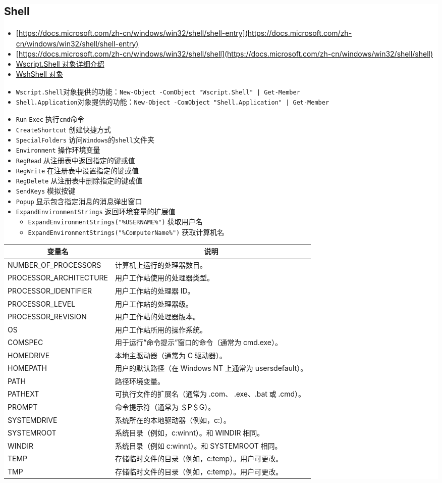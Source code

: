 


## Shell

* [https://docs.microsoft.com/zh-cn/windows/win32/shell/shell-entry](https://docs.microsoft.com/zh-cn/windows/win32/shell/shell-entry)
* [https://docs.microsoft.com/zh-cn/windows/win32/shell/shell](https://docs.microsoft.com/zh-cn/windows/win32/shell/shell)
* [Wscript.Shell 对象详细介绍](https://www.jb51.net/article/5683_all.htm)
* [WshShell 对象](https://www.jb51.net/shouce/script56/script56_chs/html/wsobjwshshell.htm)

+ `Wscript.Shell`对象提供的功能：`New-Object -ComObject "Wscript.Shell" | Get-Member`
+ `Shell.Application`对象提供的功能：`New-Object -ComObject "Shell.Application" | Get-Member`

- `Run` `Exec` 执行`cmd`命令
- `CreateShortcut` 创建快捷方式
- `SpecialFolders` 访问`Windows`的`shell`文件夹
- `Environment` 操作环境变量
- `RegRead` 从注册表中返回指定的键或值
- `RegWrite` 在注册表中设置指定的键或值
- `RegDelete` 从注册表中删除指定的键或值
- `SendKeys` 模拟按键
- `Popup` 显示包含指定消息的消息弹出窗口
- `ExpandEnvironmentStrings` 返回环境变量的扩展值
    - `ExpandEnvironmentStrings("%USERNAME%")` 获取用户名
    - `ExpandEnvironmentStrings("%ComputerName%")` 获取计算机名

| 变量名                     | 说明                                       |
|-------------------------|------------------------------------------|
| NUMBER_OF_PROCESSORS    | 计算机上运行的处理器数目。                            |
| PROCESSOR_ARCHITECTURE  | 用户工作站使用的处理器类型。                           |
| PROCESSOR_IDENTIFIER    | 用户工作站的处理器 ID。                            |
| PROCESSOR_LEVEL         | 用户工作站的处理器级。                              |
| PROCESSOR_REVISION      | 用户工作站的处理器版本。                             |
| OS                      | 用户工作站所用的操作系统。                            |
| COMSPEC                 | 用于运行“命令提示”窗口的命令（通常为 cmd.exe）。            |
| HOMEDRIVE               | 本地主驱动器（通常为 C 驱动器）。                       |
| HOMEPATH                | 用户的默认路径（在 Windows NT 上通常为 usersdefault）。 |
| PATH                    | 路径环境变量。                                  |
| PATHEXT                 | 可执行文件的扩展名（通常为 .com、 .exe、.bat 或 .cmd）。   |
| PROMPT                  | 命令提示符（通常为 ＄P＄G）。                         |
| SYSTEMDRIVE             | 系统所在的本地驱动器（例如，c:）。                       |
| SYSTEMROOT              | 系统目录（例如，c:winnt）。和 WINDIR 相同。            |
| WINDIR                  | 系统目录（例如 c:winnt）。和 SYSTEMROOT 相同。        |
| TEMP                    | 存储临时文件的目录（例如，c:temp）。用户可更改。              |
| TMP                     | 存储临时文件的目录（例如，c:temp）。用户可更改。              |
